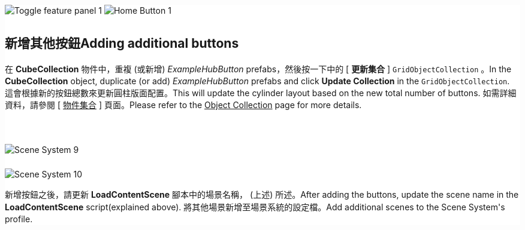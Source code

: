 <img src="Images/ExamplesHub/MRTK_ExamplesHubToggleFeaturesPanel.png" alt="Toggle feature panel 1">

<img src="Images/ExamplesHub/MRTK_ExamplesHubHomeButton.png" width="450" alt="Home Button 1">

## <a name="adding-additional-buttons"></a><span data-ttu-id="d7364-143">新增其他按鈕</span><span class="sxs-lookup"><span data-stu-id="d7364-143">Adding additional buttons</span></span>

<span data-ttu-id="d7364-144">在 **CubeCollection** 物件中，重複 (或新增) _ExampleHubButton_ prefabs，然後按一下中的 [ **更新集合** ] `GridObjectCollection` 。</span><span class="sxs-lookup"><span data-stu-id="d7364-144">In the **CubeCollection** object, duplicate (or add) _ExampleHubButton_ prefabs and click **Update Collection** in the `GridObjectCollection`.</span></span>
<span data-ttu-id="d7364-145">這會根據新的按鈕總數來更新圓柱版面配置。</span><span class="sxs-lookup"><span data-stu-id="d7364-145">This will update the cylinder layout based on the new total number of buttons.</span></span>
<span data-ttu-id="d7364-146">如需詳細資料，請參閱 [ [物件集合](README_ObjectCollection.md) ] 頁面。</span><span class="sxs-lookup"><span data-stu-id="d7364-146">Please refer to the [Object Collection](README_ObjectCollection.md) page for more details.</span></span>

<br/><br/><img src="Images/ExamplesHub/MRTK_ExamplesHub_SceneSystem9.png" alt="Scene System 9">
<br/><br/><img src="Images/ExamplesHub/MRTK_ExamplesHub_SceneSystem10.png" alt="Scene System 10">

<span data-ttu-id="d7364-147">新增按鈕之後，請更新 **LoadContentScene** 腳本中的場景名稱， (上述) 所述。</span><span class="sxs-lookup"><span data-stu-id="d7364-147">After adding the buttons, update the scene name in the **LoadContentScene** script(explained above).</span></span>
<span data-ttu-id="d7364-148">將其他場景新增至場景系統的設定檔。</span><span class="sxs-lookup"><span data-stu-id="d7364-148">Add additional scenes to the Scene System's profile.</span></span>
